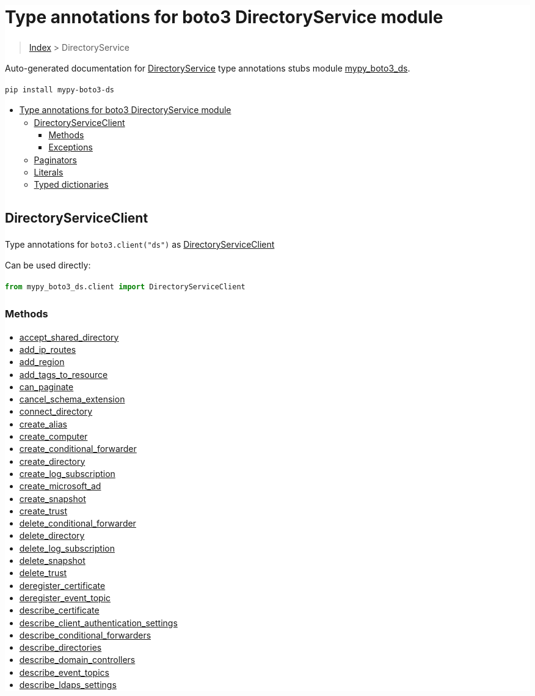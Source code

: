# Type annotations for boto3 DirectoryService module

> [Index](..) > DirectoryService

Auto-generated documentation for
[DirectoryService](https://boto3.amazonaws.com/v1/documentation/api/latest/reference/services/ds.html#DirectoryService)
type annotations stubs module
[mypy_boto3_ds](https://pypi.org/project/mypy-boto3-ds/).

```bash
pip install mypy-boto3-ds
```

- [Type annotations for boto3 DirectoryService module](#type-annotations-for-boto3-directoryservice-module)
  - [DirectoryServiceClient](#directoryserviceclient)
    - [Methods](#methods)
    - [Exceptions](#exceptions)
  - [Paginators](#paginators)
  - [Literals](#literals)
  - [Typed dictionaries](#typed-dictionaries)

## DirectoryServiceClient

Type annotations for `boto3.client("ds")` as
[DirectoryServiceClient](./client.md)

Can be used directly:

```python
from mypy_boto3_ds.client import DirectoryServiceClient
```

### Methods

- [accept_shared_directory](./client.md#accept_shared_directory)
- [add_ip_routes](./client.md#add_ip_routes)
- [add_region](./client.md#add_region)
- [add_tags_to_resource](./client.md#add_tags_to_resource)
- [can_paginate](./client.md#can_paginate)
- [cancel_schema_extension](./client.md#cancel_schema_extension)
- [connect_directory](./client.md#connect_directory)
- [create_alias](./client.md#create_alias)
- [create_computer](./client.md#create_computer)
- [create_conditional_forwarder](./client.md#create_conditional_forwarder)
- [create_directory](./client.md#create_directory)
- [create_log_subscription](./client.md#create_log_subscription)
- [create_microsoft_ad](./client.md#create_microsoft_ad)
- [create_snapshot](./client.md#create_snapshot)
- [create_trust](./client.md#create_trust)
- [delete_conditional_forwarder](./client.md#delete_conditional_forwarder)
- [delete_directory](./client.md#delete_directory)
- [delete_log_subscription](./client.md#delete_log_subscription)
- [delete_snapshot](./client.md#delete_snapshot)
- [delete_trust](./client.md#delete_trust)
- [deregister_certificate](./client.md#deregister_certificate)
- [deregister_event_topic](./client.md#deregister_event_topic)
- [describe_certificate](./client.md#describe_certificate)
- [describe_client_authentication_settings](./client.md#describe_client_authentication_settings)
- [describe_conditional_forwarders](./client.md#describe_conditional_forwarders)
- [describe_directories](./client.md#describe_directories)
- [describe_domain_controllers](./client.md#describe_domain_controllers)
- [describe_event_topics](./client.md#describe_event_topics)
- [describe_ldaps_settings](./client.md#describe_ldaps_settings)